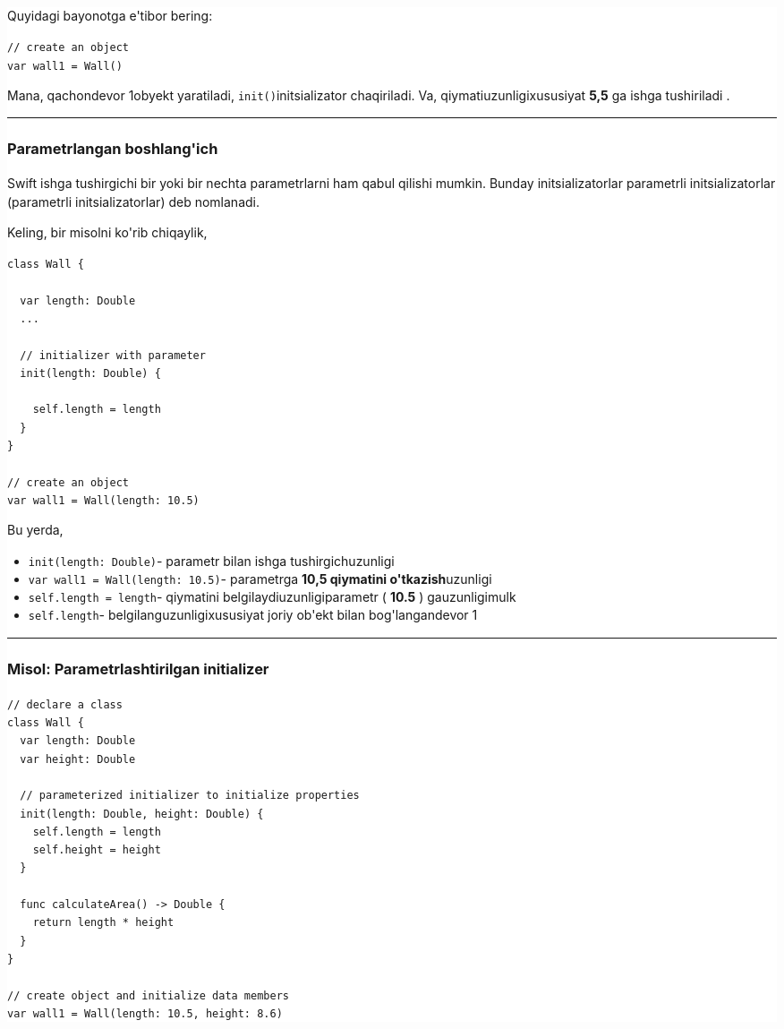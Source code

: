 Quyidagi bayonotga e'tibor bering:

```
// create an object
var wall1 = Wall()
```

Mana, qachondevor 1obyekt yaratiladi, `init()`initsializator chaqiriladi. Va, qiymatiuzunligixususiyat **5,5** ga ishga tushiriladi .

***

### Parametrlangan boshlang'ich <a href="#parameterized" id="parameterized"></a>

Swift ishga tushirgichi bir yoki bir nechta parametrlarni ham qabul qilishi mumkin. Bunday initsializatorlar parametrli initsializatorlar (parametrli initsializatorlar) deb nomlanadi.

Keling, bir misolni ko'rib chiqaylik,

```
class Wall {
  
  var length: Double
  ...
  
  // initializer with parameter
  init(length: Double) {

    self.length = length
  } 
}

// create an object
var wall1 = Wall(length: 10.5)
```

Bu yerda,

* `init(length: Double)`- parametr bilan ishga tushirgichuzunligi
* `var wall1 = Wall(length: 10.5)`- parametrga **10,5 qiymatini o'tkazish**uzunligi
* `self.length = length`- qiymatini belgilaydiuzunligiparametr ( **10.5** ) gauzunligimulk
* `self.length`- belgilanguzunligixususiyat joriy ob'ekt bilan bog'langandevor 1

***

### Misol: Parametrlashtirilgan initializer <a href="#example2" id="example2"></a>

```
// declare a class
class Wall {
  var length: Double
  var height: Double

  // parameterized initializer to initialize properties
  init(length: Double, height: Double) {
    self.length = length
    self.height = height
  }

  func calculateArea() -> Double {
    return length * height
  }
}

// create object and initialize data members
var wall1 = Wall(length: 10.5, height: 8.6)
```